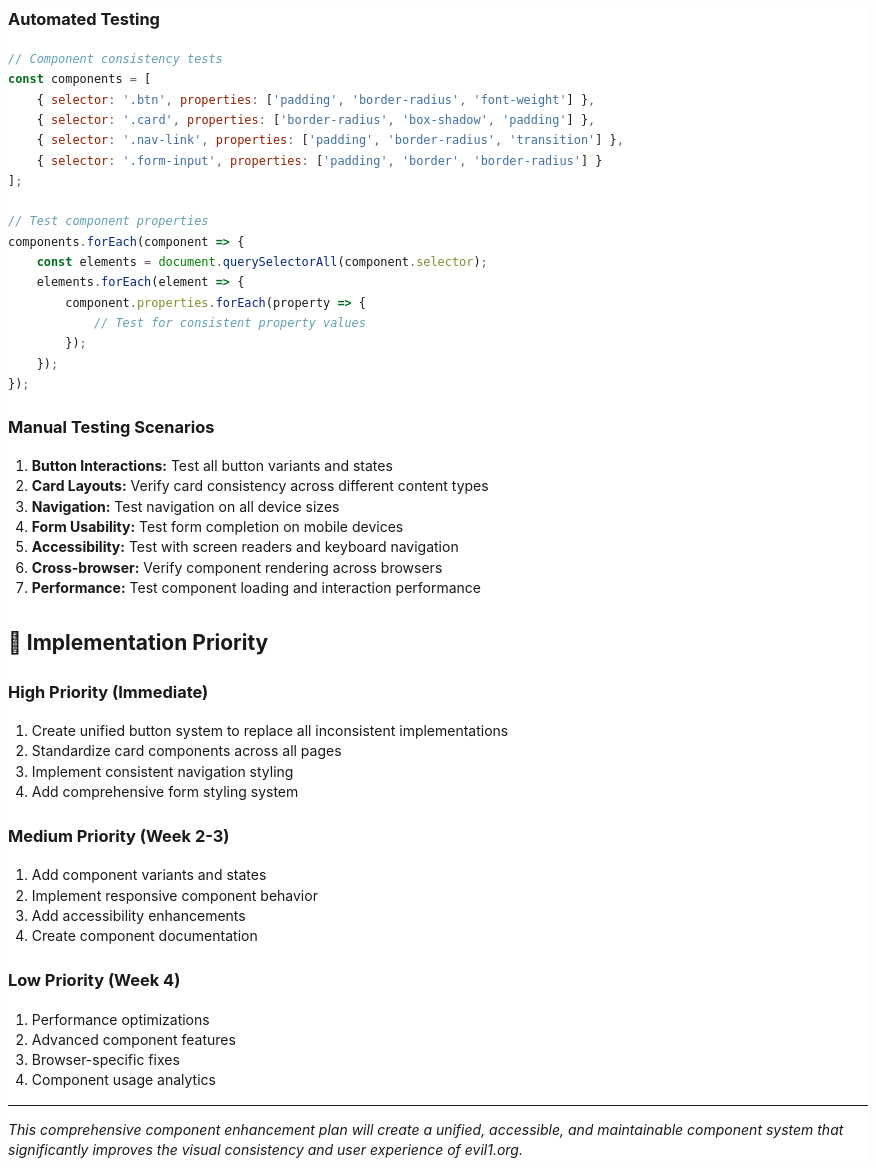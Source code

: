 ### Automated Testing
```javascript
// Component consistency tests
const components = [
    { selector: '.btn', properties: ['padding', 'border-radius', 'font-weight'] },
    { selector: '.card', properties: ['border-radius', 'box-shadow', 'padding'] },
    { selector: '.nav-link', properties: ['padding', 'border-radius', 'transition'] },
    { selector: '.form-input', properties: ['padding', 'border', 'border-radius'] }
];

// Test component properties
components.forEach(component => {
    const elements = document.querySelectorAll(component.selector);
    elements.forEach(element => {
        component.properties.forEach(property => {
            // Test for consistent property values
        });
    });
});
```

### Manual Testing Scenarios
1. **Button Interactions:** Test all button variants and states
2. **Card Layouts:** Verify card consistency across different content types
3. **Navigation:** Test navigation on all device sizes
4. **Form Usability:** Test form completion on mobile devices
5. **Accessibility:** Test with screen readers and keyboard navigation
6. **Cross-browser:** Verify component rendering across browsers
7. **Performance:** Test component loading and interaction performance

## 🚀 Implementation Priority

### High Priority (Immediate)
1. Create unified button system to replace all inconsistent implementations
2. Standardize card components across all pages
3. Implement consistent navigation styling
4. Add comprehensive form styling system

### Medium Priority (Week 2-3)
1. Add component variants and states
2. Implement responsive component behavior
3. Add accessibility enhancements
4. Create component documentation

### Low Priority (Week 4)
1. Performance optimizations
2. Advanced component features
3. Browser-specific fixes
4. Component usage analytics

---

*This comprehensive component enhancement plan will create a unified, accessible, and maintainable component system that significantly improves the visual consistency and user experience of evil1.org.*
